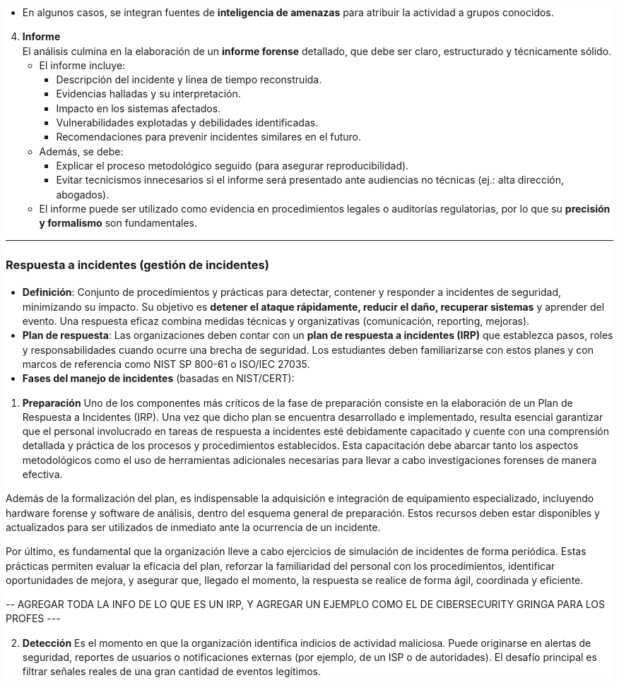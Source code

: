    - En algunos casos, se integran fuentes de **inteligencia de amenazas** para atribuir la actividad a grupos conocidos.

4. **Informe**  
   El análisis culmina en la elaboración de un **informe forense** detallado, que debe ser claro, estructurado y técnicamente sólido.  
   - El informe incluye:
     - Descripción del incidente y línea de tiempo reconstruida.
     - Evidencias halladas y su interpretación.
     - Impacto en los sistemas afectados.
     - Vulnerabilidades explotadas y debilidades identificadas.
     - Recomendaciones para prevenir incidentes similares en el futuro.
   - Además, se debe:
     - Explicar el proceso metodológico seguido (para asegurar reproducibilidad).
     - Evitar tecnicismos innecesarios si el informe será presentado ante audiencias no técnicas (ej.: alta dirección, abogados).
   - El informe puede ser utilizado como evidencia en procedimientos legales o auditorías regulatorias, por lo que su **precisión y formalismo** son fundamentales.

---
### Respuesta a incidentes (gestión de incidentes)  
- **Definición**: Conjunto de procedimientos y prácticas para detectar, contener y responder a incidentes de seguridad, minimizando su impacto. Su objetivo es **detener el ataque rápidamente, reducir el daño, recuperar sistemas** y aprender del evento. Una respuesta eficaz combina medidas técnicas y organizativas (comunicación, reporting, mejoras).  
- **Plan de respuesta**: Las organizaciones deben contar con un **plan de respuesta a incidentes (IRP)** que establezca pasos, roles y responsabilidades cuando ocurre una brecha de seguridad. Los estudiantes deben familiarizarse con estos planes y con marcos de referencia como NIST SP 800-61 o ISO/IEC 27035.  
- **Fases del manejo de incidentes** (basadas en NIST/CERT):
 1. **Preparación** 
Uno de los componentes más críticos de la fase de preparación consiste en la elaboración de un Plan de Respuesta a Incidentes (IRP). Una vez que dicho plan se encuentra desarrollado e implementado, resulta esencial garantizar que el personal involucrado en tareas de respuesta a incidentes esté debidamente capacitado y cuente con una comprensión detallada y práctica de los procesos y procedimientos establecidos. Esta capacitación debe abarcar tanto los aspectos metodológicos como el uso de herramientas adicionales necesarias para llevar a cabo investigaciones forenses de manera efectiva.

Además de la formalización del plan, es indispensable la adquisición e integración de equipamiento especializado, incluyendo hardware forense y software de análisis, dentro del esquema general de preparación. Estos recursos deben estar disponibles y actualizados para ser utilizados de inmediato ante la ocurrencia de un incidente.

Por último, es fundamental que la organización lleve a cabo ejercicios de simulación de incidentes de forma periódica. Estas prácticas permiten evaluar la eficacia del plan, reforzar la familiaridad del personal con los procedimientos, identificar oportunidades de mejora, y asegurar que, llegado el momento, la respuesta se realice de forma ágil, coordinada y eficiente.

-- AGREGAR TODA LA INFO DE LO QUE ES UN IRP, Y AGREGAR UN EJEMPLO COMO EL DE CIBERSECURITY GRINGA PARA LOS PROFES ---

2. **Detección**
Es el momento en que la organización identifica indicios de actividad maliciosa. Puede originarse en alertas de seguridad, reportes de usuarios o notificaciones externas (por ejemplo, de un ISP o de autoridades). El desafío principal es filtrar señales reales de una gran cantidad de eventos legítimos.
